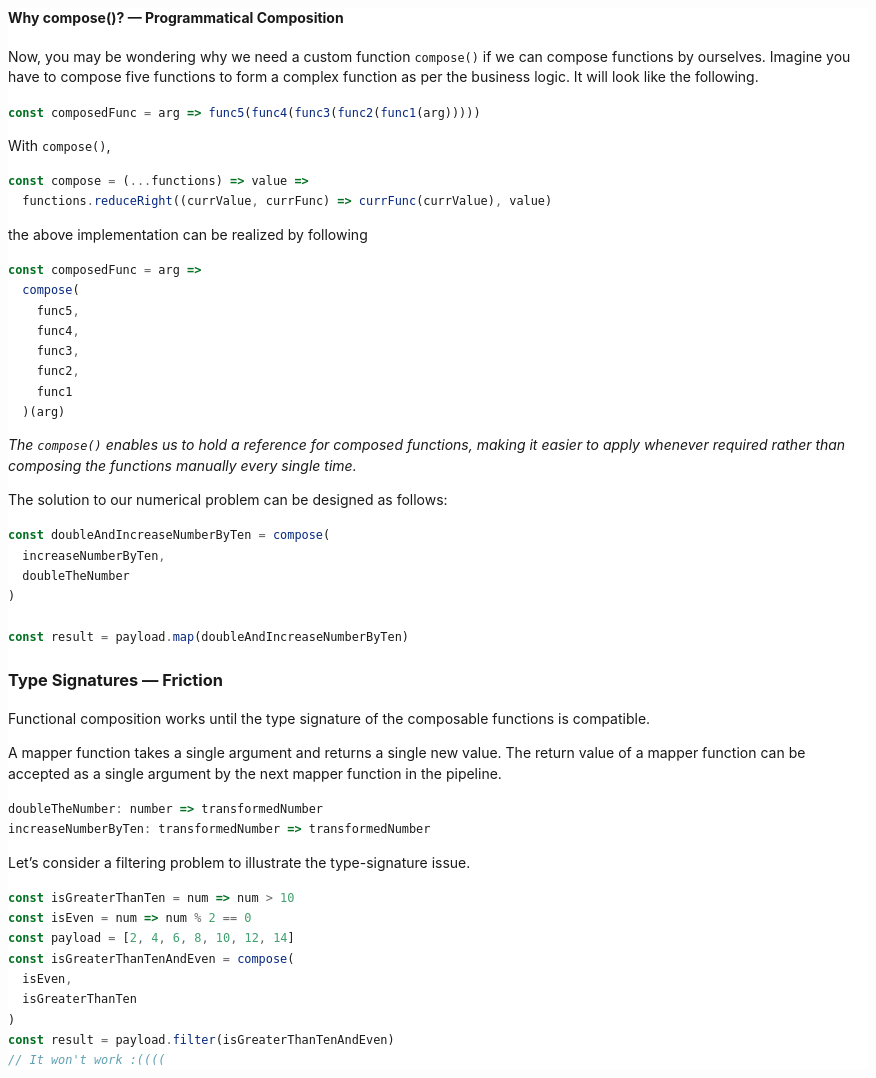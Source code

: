 #### Why compose()? — Programmatical Composition

Now, you may be wondering why we need a custom function `compose()` if we can compose functions by ourselves. Imagine you have to compose five functions to form a complex function as per the business logic. It will look like the following.

```jsx
const composedFunc = arg => func5(func4(func3(func2(func1(arg)))))
```

With `compose()`,

```jsx
const compose = (...functions) => value =>
  functions.reduceRight((currValue, currFunc) => currFunc(currValue), value)
```

the above implementation can be realized by following

```jsx
const composedFunc = arg =>
  compose(
    func5,
    func4,
    func3,
    func2,
    func1
  )(arg)
```

_The `compose()` enables us to hold a reference for composed functions, making it easier to apply whenever required rather than composing the functions manually every single time._

The solution to our numerical problem can be designed as follows:

```jsx
const doubleAndIncreaseNumberByTen = compose(
  increaseNumberByTen,
  doubleTheNumber
)

const result = payload.map(doubleAndIncreaseNumberByTen)
```

### Type Signatures — Friction

Functional composition works until the type signature of the composable functions is compatible.

A mapper function takes a single argument and returns a single new value. The return value of a mapper function can be accepted as a single argument by the next mapper function in the pipeline.

```jsx
doubleTheNumber: number => transformedNumber
increaseNumberByTen: transformedNumber => transformedNumber
```

Let’s consider a filtering problem to illustrate the type-signature issue.

```jsx
const isGreaterThanTen = num => num > 10
const isEven = num => num % 2 == 0
const payload = [2, 4, 6, 8, 10, 12, 14]
const isGreaterThanTenAndEven = compose(
  isEven,
  isGreaterThanTen
)
const result = payload.filter(isGreaterThanTenAndEven)
// It won't work :((((
```
